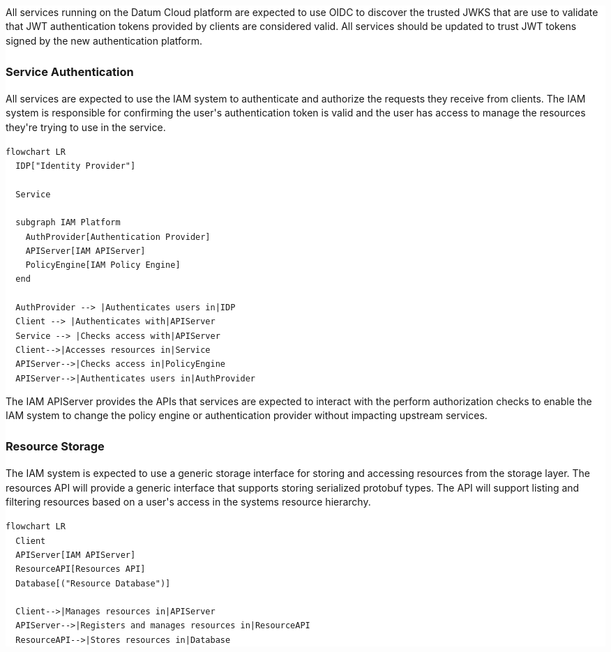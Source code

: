 

All services running on the Datum Cloud platform are expected to use OIDC to
discover the trusted JWKS that are use to validate that JWT authentication
tokens provided by clients are considered valid. All services should be updated
to trust JWT tokens signed by the new authentication platform.

### Service Authentication

All services are expected to use the IAM system to authenticate and authorize
the requests they receive from clients. The IAM system is responsible for
confirming the user's authentication token is valid and the user has access to
manage the resources they're trying to use in the service.

```mermaid
flowchart LR
  IDP["Identity Provider"]

  Service

  subgraph IAM Platform
    AuthProvider[Authentication Provider]
    APIServer[IAM APIServer]
    PolicyEngine[IAM Policy Engine]
  end

  AuthProvider --> |Authenticates users in|IDP
  Client --> |Authenticates with|APIServer
  Service --> |Checks access with|APIServer
  Client-->|Accesses resources in|Service
  APIServer-->|Checks access in|PolicyEngine
  APIServer-->|Authenticates users in|AuthProvider
```

The IAM APIServer provides the APIs that services are expected to interact with
the perform authorization checks to enable the IAM system to change the policy
engine or authentication provider without impacting upstream services.

### Resource Storage

The IAM system is expected to use a generic storage interface for storing and
accessing resources from the storage layer. The resources API will provide a
generic interface that supports storing serialized protobuf types. The API will
support listing and filtering resources based on a user's access in the systems
resource hierarchy.

```mermaid
flowchart LR
  Client
  APIServer[IAM APIServer]
  ResourceAPI[Resources API]
  Database[("Resource Database")]

  Client-->|Manages resources in|APIServer
  APIServer-->|Registers and manages resources in|ResourceAPI
  ResourceAPI-->|Stores resources in|Database
```


[OIDC]: https://auth0.com/docs/authenticate/protocols/openid-connect-protocol
[SAML]: https://en.wikipedia.org/wiki/SAML_2.0
[OAUTH2]: https://oauth.net/2/
[SCIM]: https://scim.cloud